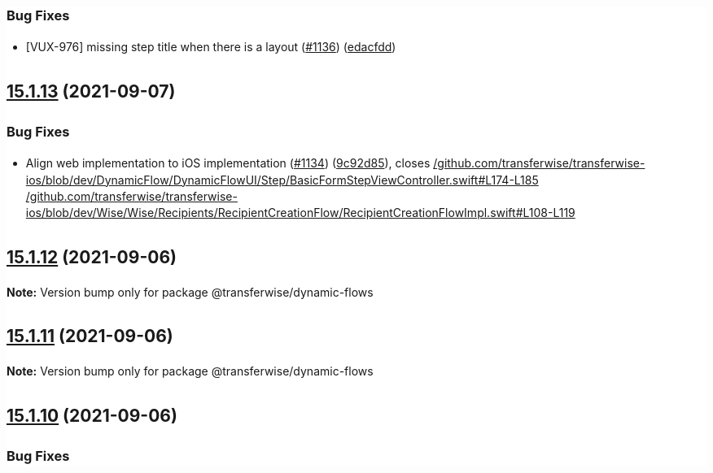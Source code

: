 
### Bug Fixes

* [VUX-976] missing step title when there is a layout ([#1136](https://github.com/transferwise/neptune-web/issues/1136)) ([edacfdd](https://github.com/transferwise/neptune-web/commit/edacfdd1baec7b833da779105c13e9239b34788b))





## [15.1.13](https://github.com/transferwise/neptune-web/compare/@transferwise/dynamic-flows@15.1.12...@transferwise/dynamic-flows@15.1.13) (2021-09-07)


### Bug Fixes

* Align web implementation to iOS implementation ([#1134](https://github.com/transferwise/neptune-web/issues/1134)) ([9c92d85](https://github.com/transferwise/neptune-web/commit/9c92d85e8d639a7730826ddf29c10f75ad6b8485)), closes [/github.com/transferwise/transferwise-ios/blob/dev/DynamicFlow/DynamicFlowUI/Step/BasicFormStepViewController.swift#L174-L185](https://github.com//github.com/transferwise/transferwise-ios/blob/dev/DynamicFlow/DynamicFlowUI/Step/BasicFormStepViewController.swift/issues/L174-L185) [/github.com/transferwise/transferwise-ios/blob/dev/Wise/Wise/Recipients/RecipientCreationFlow/RecipientCreationFlowImpl.swift#L108-L119](https://github.com//github.com/transferwise/transferwise-ios/blob/dev/Wise/Wise/Recipients/RecipientCreationFlow/RecipientCreationFlowImpl.swift/issues/L108-L119)





## [15.1.12](https://github.com/transferwise/neptune-web/compare/@transferwise/dynamic-flows@15.1.11...@transferwise/dynamic-flows@15.1.12) (2021-09-06)

**Note:** Version bump only for package @transferwise/dynamic-flows





## [15.1.11](https://github.com/transferwise/neptune-web/compare/@transferwise/dynamic-flows@15.1.10...@transferwise/dynamic-flows@15.1.11) (2021-09-06)

**Note:** Version bump only for package @transferwise/dynamic-flows





## [15.1.10](https://github.com/transferwise/neptune-web/compare/@transferwise/dynamic-flows@15.1.9...@transferwise/dynamic-flows@15.1.10) (2021-09-06)


### Bug Fixes
